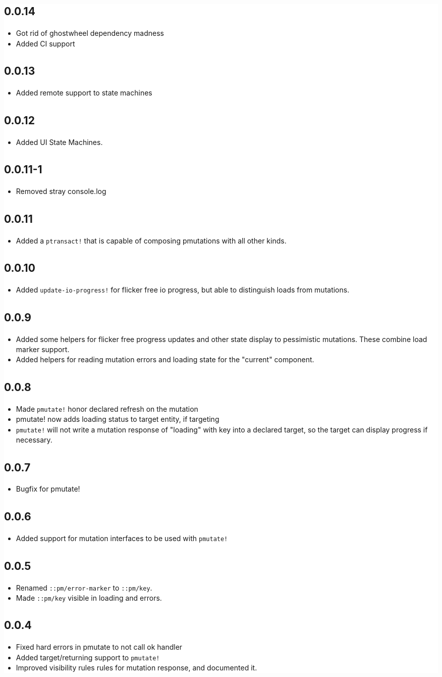 0.0.14
------
- Got rid of ghostwheel dependency madness
- Added CI support

0.0.13
------
- Added remote support to state machines

0.0.12
------
- Added UI State Machines.

0.0.11-1
--------
- Removed stray console.log 

0.0.11
------
- Added a `ptransact!` that is capable of composing pmutations with all other kinds.

0.0.10
------
- Added `update-io-progress!` for flicker free io progress, but able to distinguish
loads from mutations.

0.0.9
-----
- Added some helpers for flicker free progress updates and other state
display to pessimistic mutations. These combine load marker support.
- Added helpers for reading mutation errors and loading state for
the "current" component.

0.0.8
-----
- Made `pmutate!` honor declared refresh on the mutation
- pmutate! now adds loading status to target entity, if targeting
- `pmutate!` will not write a mutation response of "loading" with key into a
declared target, so the target can display progress if necessary.

0.0.7
-----
- Bugfix for pmutate!

0.0.6
-----
- Added support for mutation interfaces to be used with `pmutate!`

0.0.5
-----
- Renamed `::pm/error-marker` to `::pm/key`.
- Made `::pm/key` visible in loading and errors.

0.0.4
-----
- Fixed hard errors in pmutate to not call ok handler
- Added target/returning support to `pmutate!`
- Improved visibility rules rules for mutation response, and documented it.
